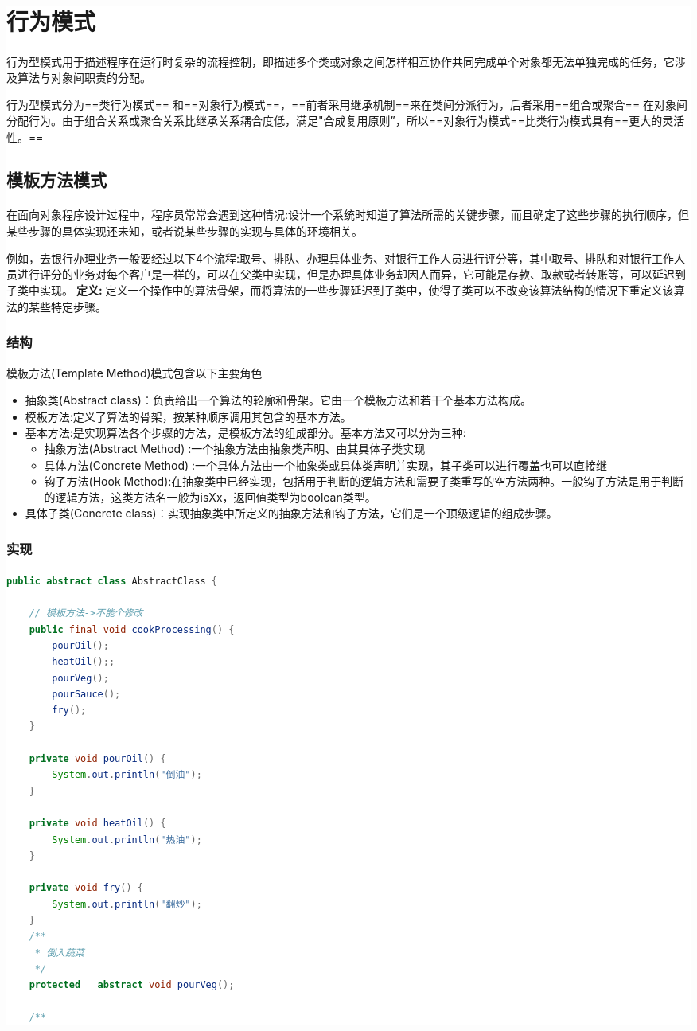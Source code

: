 #  行为模式

行为型模式用于描述程序在运行时复杂的流程控制，即描述多个类或对象之间怎样相互协作共同完成单个对象都无法单独完成的任务，它涉及算法与对象间职责的分配。

行为型模式分为==类行为模式== 和==对象行为模式==，==前者采用继承机制==来在类间分派行为，后者采用==组合或聚合== 在对象间分配行为。由于组合关系或聚合关系比继承关系耦合度低，满足"合成复用原则”，所以==对象行为模式==比类行为模式具有==更大的灵活性。== 

 

## 模板方法模式



在面向对象程序设计过程中，程序员常常会遇到这种情况:设计一个系统时知道了算法所需的关键步骤，而且确定了这些步骤的执行顺序，但某些步骤的具体实现还未知，或者说某些步骤的实现与具体的环境相关。

例如，去银行办理业务一般要经过以下4个流程:取号、排队、办理具体业务、对银行工作人员进行评分等，其中取号、排队和对银行工作人员进行评分的业务对每个客户是一样的，可以在父类中实现，但是办理具体业务却因人而异，它可能是存款、取款或者转账等，可以延迟到子类中实现。
**定义:**
      定义一个操作中的算法骨架，而将算法的一些步骤延迟到子类中，使得子类可以不改变该算法结构的情况下重定义该算法的某些特定步骤。



### 结构

模板方法(Template Method)模式包含以下主要角色

- 抽象类(Abstract class)︰负责给出一个算法的轮廓和骨架。它由一个模板方法和若干个基本方法构成。
- 模板方法:定义了算法的骨架，按某种顺序调用其包含的基本方法。
- 基本方法:是实现算法各个步骤的方法，是模板方法的组成部分。基本方法又可以分为三种:
  - 抽象方法(Abstract Method) :一个抽象方法由抽象类声明、由其具体子类实现
  - 具体方法(Concrete Method) :一个具体方法由一个抽象类或具体类声明并实现，其子类可以进行覆盖也可以直接继
  - 钩子方法(Hook Method):在抽象类中已经实现，包括用于判断的逻辑方法和需要子类重写的空方法两种。一般钩子方法是用于判断的逻辑方法，这类方法名一般为isXx，返回值类型为boolean类型。
- 具体子类(Concrete class)︰实现抽象类中所定义的抽象方法和钩子方法，它们是一个顶级逻辑的组成步骤。



### 实现

```java
public abstract class AbstractClass {

    // 模板方法->不能个修改
    public final void cookProcessing() {
        pourOil();
        heatOil();;
        pourVeg();
        pourSauce();
        fry();
    }

    private void pourOil() {
        System.out.println("倒油");
    }

    private void heatOil() {
        System.out.println("热油");
    }

    private void fry() {
        System.out.println("翻炒");
    }
    /**
     * 倒入蔬菜
     */
    protected   abstract void pourVeg();

    /**
```